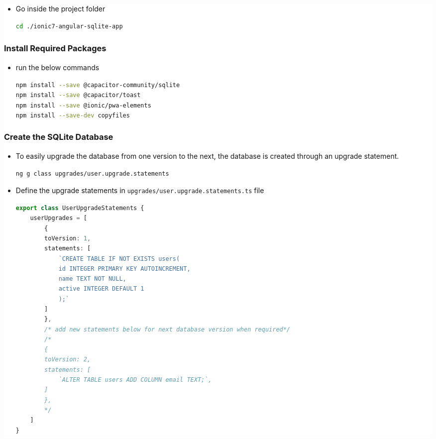  - Go inside the project folder

    ```bash
    cd ./ionic7-angular-sqlite-app
    ```

### Install Required Packages

 - run the below commands

    ```bash
    npm install --save @capacitor-community/sqlite
    npm install --save @capacitor/toast
    npm install --save @ionic/pwa-elements
    npm install --save-dev copyfiles
    ```

### Create the SQLite Database

 - To easily upgrade the database from one version to the next, the database is created through an upgrade statement.

    ```bash
    ng g class upgrades/user.upgrade.statements 
    ```

 - Define the upgrade statements in `upgrades/user.upgrade.statements.ts` file

    ```ts
    export class UserUpgradeStatements {
        userUpgrades = [
            {
            toVersion: 1,
            statements: [
                `CREATE TABLE IF NOT EXISTS users(
                id INTEGER PRIMARY KEY AUTOINCREMENT,
                name TEXT NOT NULL,
                active INTEGER DEFAULT 1
                );`
            ]
            },
            /* add new statements below for next database version when required*/
            /*
            {
            toVersion: 2,
            statements: [
                `ALTER TABLE users ADD COLUMN email TEXT;`,
            ]
            },
            */
        ]
    }    
    ```
